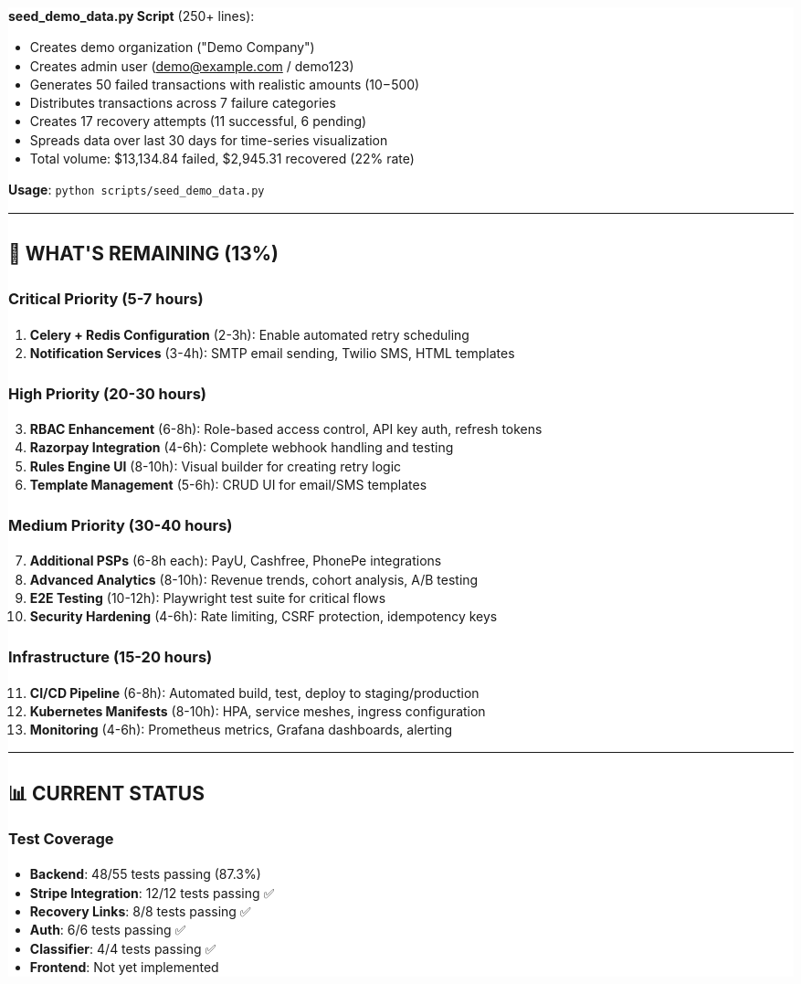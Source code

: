 **seed_demo_data.py Script** (250+ lines):

- Creates demo organization ("Demo Company")
- Creates admin user (demo@example.com / demo123)
- Generates 50 failed transactions with realistic amounts ($10-$500)
- Distributes transactions across 7 failure categories
- Creates 17 recovery attempts (11 successful, 6 pending)
- Spreads data over last 30 days for time-series visualization
- Total volume: $13,134.84 failed, $2,945.31 recovered (22% rate)

**Usage**: `python scripts/seed_demo_data.py`

---

## 🚧 WHAT'S REMAINING (13%)

### Critical Priority (5-7 hours)

1. **Celery + Redis Configuration** (2-3h): Enable automated retry scheduling
2. **Notification Services** (3-4h): SMTP email sending, Twilio SMS, HTML templates

### High Priority (20-30 hours)

3. **RBAC Enhancement** (6-8h): Role-based access control, API key auth, refresh tokens
4. **Razorpay Integration** (4-6h): Complete webhook handling and testing
5. **Rules Engine UI** (8-10h): Visual builder for creating retry logic
6. **Template Management** (5-6h): CRUD UI for email/SMS templates

### Medium Priority (30-40 hours)

7. **Additional PSPs** (6-8h each): PayU, Cashfree, PhonePe integrations
8. **Advanced Analytics** (8-10h): Revenue trends, cohort analysis, A/B testing
9. **E2E Testing** (10-12h): Playwright test suite for critical flows
10. **Security Hardening** (4-6h): Rate limiting, CSRF protection, idempotency keys

### Infrastructure (15-20 hours)

11. **CI/CD Pipeline** (6-8h): Automated build, test, deploy to staging/production
12. **Kubernetes Manifests** (8-10h): HPA, service meshes, ingress configuration
13. **Monitoring** (4-6h): Prometheus metrics, Grafana dashboards, alerting

---

## 📊 CURRENT STATUS

### Test Coverage

- **Backend**: 48/55 tests passing (87.3%)
- **Stripe Integration**: 12/12 tests passing ✅
- **Recovery Links**: 8/8 tests passing ✅
- **Auth**: 6/6 tests passing ✅
- **Classifier**: 4/4 tests passing ✅
- **Frontend**: Not yet implemented
